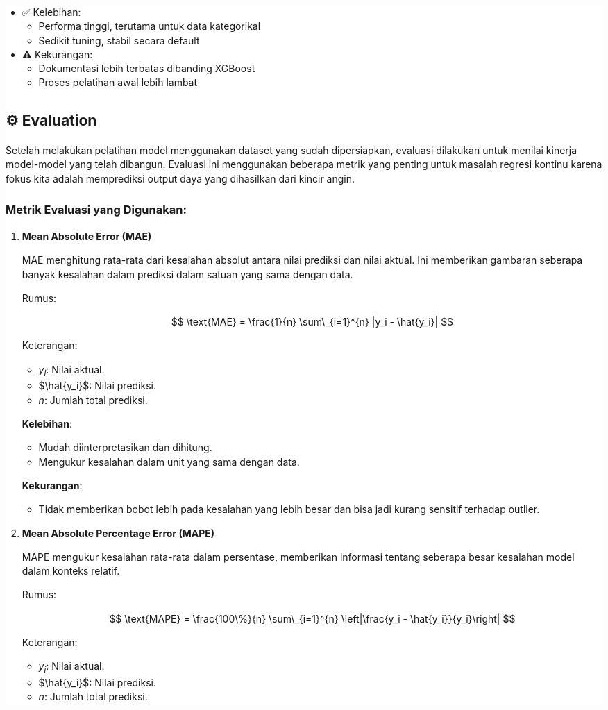 - ✅ Kelebihan:
  - Performa tinggi, terutama untuk data kategorikal
  - Sedikit tuning, stabil secara default
- ⚠️ Kekurangan:
  - Dokumentasi lebih terbatas dibanding XGBoost
  - Proses pelatihan awal lebih lambat

## ⚙️ Evaluation

Setelah melakukan pelatihan model menggunakan dataset yang sudah dipersiapkan, evaluasi dilakukan untuk menilai kinerja model-model yang telah dibangun. Evaluasi ini menggunakan beberapa metrik yang penting untuk masalah regresi kontinu karena fokus kita adalah memprediksi output daya yang dihasilkan dari kincir angin.

### Metrik Evaluasi yang Digunakan:

1. **Mean Absolute Error (MAE)**

   MAE menghitung rata-rata dari kesalahan absolut antara nilai prediksi dan nilai aktual. Ini memberikan gambaran seberapa banyak kesalahan dalam prediksi dalam satuan yang sama dengan data.

   Rumus:

   $$
   \text{MAE} = \frac{1}{n} \sum\_{i=1}^{n} |y_i - \hat{y_i}|
   $$

   Keterangan:

   - $y_i$: Nilai aktual.
   - $\hat{y_i}$: Nilai prediksi.
   - $n$: Jumlah total prediksi.

   **Kelebihan**:

   - Mudah diinterpretasikan dan dihitung.
   - Mengukur kesalahan dalam unit yang sama dengan data.

   **Kekurangan**:

   - Tidak memberikan bobot lebih pada kesalahan yang lebih besar dan bisa jadi kurang sensitif terhadap outlier.

2. **Mean Absolute Percentage Error (MAPE)**

   MAPE mengukur kesalahan rata-rata dalam persentase, memberikan informasi tentang seberapa besar kesalahan model dalam konteks relatif.

   Rumus:

   $$
   \text{MAPE} = \frac{100\%}{n} \sum\_{i=1}^{n} \left|\frac{y_i - \hat{y_i}}{y_i}\right|
   $$

   Keterangan:

   - $y_i$: Nilai aktual.
   - $\hat{y_i}$: Nilai prediksi.
   - $n$: Jumlah total prediksi.
